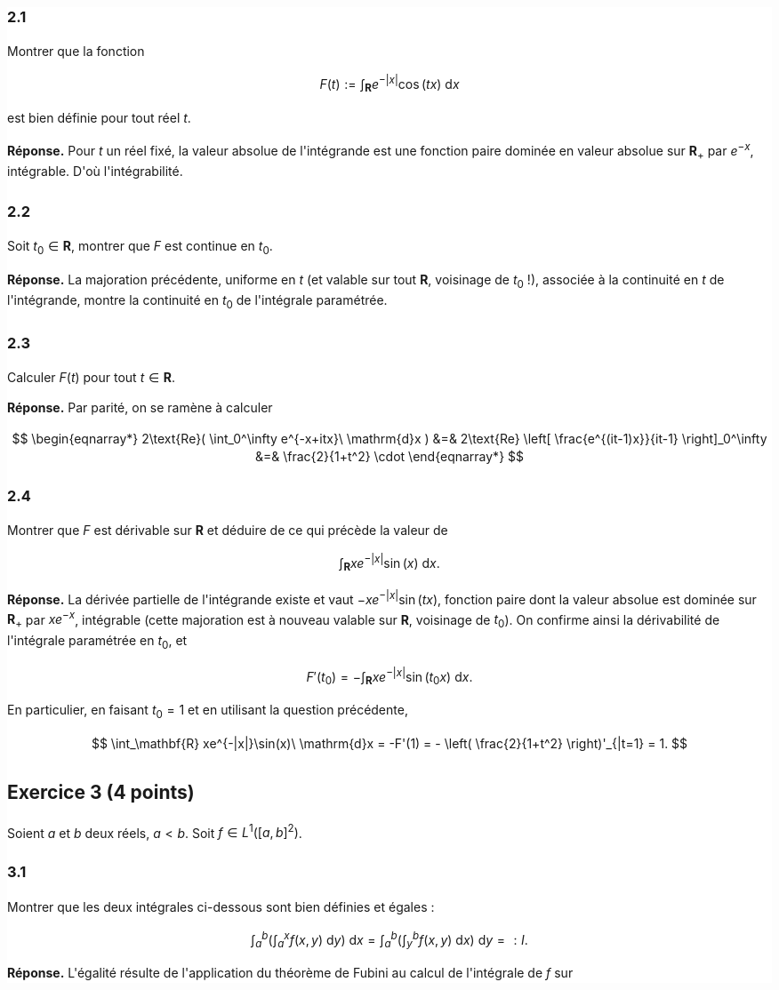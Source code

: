 ### 2.1
Montrer que la fonction

$$ F(t) := \int_\mathbf{R} e^{-|x|}\cos(tx)\ \mathrm{d}x $$

est bien définie pour tout réel $t$.

**Réponse.** Pour $t$ un réel fixé, la valeur absolue de l'intégrande est une fonction paire dominée en valeur absolue sur $\mathbf{R}_+$ par $e^{-x}$, intégrable. D'où l'intégrabilité.

### 2.2
Soit $t_0 \in \mathbf{R}$, montrer que $F$ est continue en $t_0$.

**Réponse.** La majoration précédente, uniforme en $t$ (et valable sur tout $\mathbf{R}$, voisinage de $t_0$ !), associée à la continuité en $t$ de l'intégrande, montre la continuité en $t_0$ de l'intégrale paramétrée.

### 2.3
Calculer $F(t)$ pour tout $t \in \mathbf{R}$.

**Réponse.** Par parité, on se ramène à calculer

$$ \begin{eqnarray*}
  2\text{Re}( \int_0^\infty e^{-x+itx}\ \mathrm{d}x )
  &=& 2\text{Re} \left[ \frac{e^{(it-1)x}}{it-1} \right]_0^\infty
  &=& \frac{2}{1+t^2} \cdot
\end{eqnarray*} $$

### 2.4
Montrer que $F$ est dérivable sur $\mathbf{R}$ et déduire de ce qui précède la valeur de

$$ \int_\mathbf{R} xe^{-|x|}\sin(x)\ \mathrm{d}x. $$

**Réponse.** La dérivée partielle de l'intégrande existe et vaut $-xe^{-|x|}\sin(tx)$, fonction paire dont la valeur absolue est dominée  sur $\mathbf{R}_+$ par $xe^{-x}$, intégrable (cette majoration est à nouveau valable sur $\mathbf{R}$, voisinage de $t_0$). On confirme ainsi la dérivabilité de l'intégrale paramétrée en $t_0$, et 

$$ F'(t_0) =-\int_\mathbf{R} xe^{-|x|}\sin(t_0 x)\ \mathrm{d}x. $$

En particulier, en faisant $t_0=1$ et en utilisant la question  précédente,

$$ \int_\mathbf{R} xe^{-|x|}\sin(x)\ \mathrm{d}x = -F'(1)
= - \left( \frac{2}{1+t^2} \right)'_{|t=1} = 1. $$

## Exercice 3 (4 points)
Soient $a$ et $b$ deux réels, $a < b$. Soit $f \in L^1([a,b]^2)$.

### 3.1
Montrer que les deux intégrales ci-dessous sont bien définies et égales : 

$$ \int_a^b \left( \int_a^x f(x,y)\ \mathrm{d}y \right)\ \mathrm{d}x
 = \int_a^b \left( \int_y^b f(x,y)\ \mathrm{d}x \right)\ \mathrm{d}y =: I. $$
 
 **Réponse.**  L'égalité résulte de l'application du théorème de Fubini au calcul de l'intégrale de $f$ sur


[^1]: Une bijection linéaire continue entre espaces de Banach est nécessairement ouverte (th. application ouverte), donc d'inverse continu.
[^2]: Un espace vectoriel normé est réflexif si et seulement si son dual l'est.